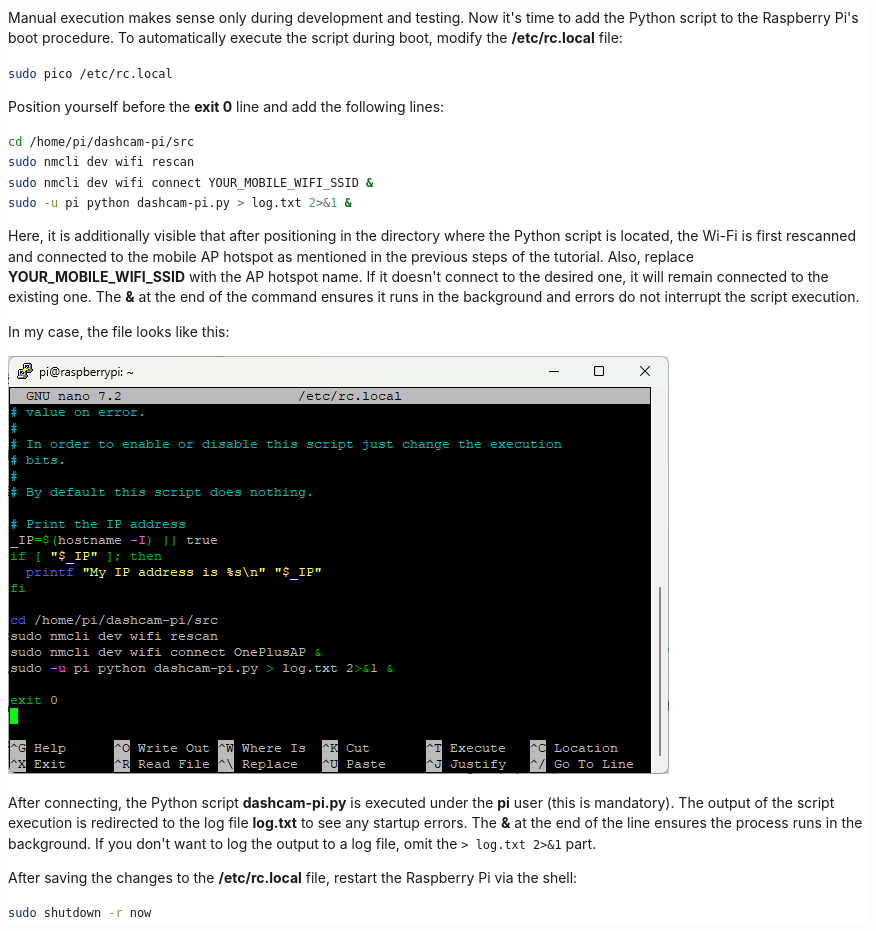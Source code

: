 Manual execution makes sense only during development and testing. Now it's time to add the Python script to the Raspberry Pi's boot procedure. To automatically execute the script during boot, modify the **/etc/rc.local** file:
```sh
sudo pico /etc/rc.local
```

Position yourself before the **exit 0** line and add the following lines:
```sh
cd /home/pi/dashcam-pi/src
sudo nmcli dev wifi rescan
sudo nmcli dev wifi connect YOUR_MOBILE_WIFI_SSID &
sudo -u pi python dashcam-pi.py > log.txt 2>&1 &
```

Here, it is additionally visible that after positioning in the directory where the Python script is located, the Wi-Fi is first rescanned and connected to the mobile AP hotspot as mentioned in the previous steps of the tutorial. Also, replace **YOUR_MOBILE_WIFI_SSID** with the AP hotspot name. If it doesn't connect to the desired one, it will remain connected to the existing one. The **&** at the end of the command ensures it runs in the background and errors do not interrupt the script execution.

In my case, the file looks like this:

![alt](/images/putty_rc_local.png)

After connecting, the Python script **dashcam-pi.py** is executed under the **pi** user (this is mandatory). The output of the script execution is redirected to the log file **log.txt** to see any startup errors. The **&** at the end of the line ensures the process runs in the background. If you don't want to log the output to a log file, omit the ```> log.txt 2>&1``` part.

After saving the changes to the **/etc/rc.local** file, restart the Raspberry Pi via the shell:
```sh
sudo shutdown -r now
```
